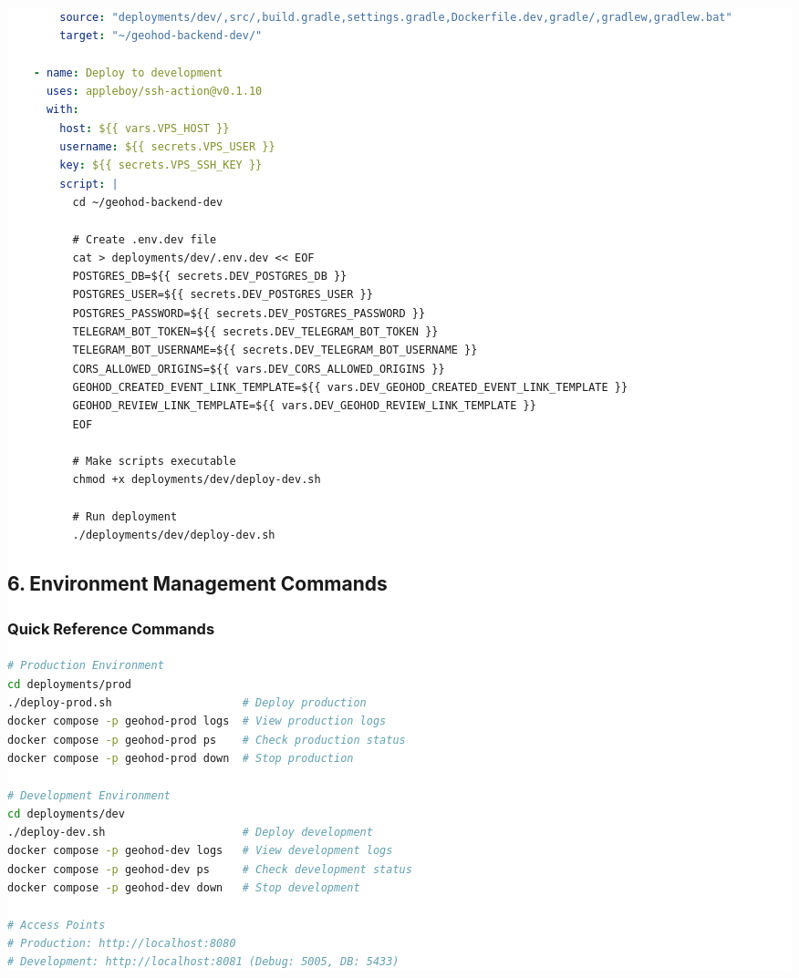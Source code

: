 ```yaml
        source: "deployments/dev/,src/,build.gradle,settings.gradle,Dockerfile.dev,gradle/,gradlew,gradlew.bat"
        target: "~/geohod-backend-dev/"

    - name: Deploy to development
      uses: appleboy/ssh-action@v0.1.10
      with:
        host: ${{ vars.VPS_HOST }}
        username: ${{ secrets.VPS_USER }}
        key: ${{ secrets.VPS_SSH_KEY }}
        script: |
          cd ~/geohod-backend-dev
          
          # Create .env.dev file
          cat > deployments/dev/.env.dev << EOF
          POSTGRES_DB=${{ secrets.DEV_POSTGRES_DB }}
          POSTGRES_USER=${{ secrets.DEV_POSTGRES_USER }}
          POSTGRES_PASSWORD=${{ secrets.DEV_POSTGRES_PASSWORD }}
          TELEGRAM_BOT_TOKEN=${{ secrets.DEV_TELEGRAM_BOT_TOKEN }}
          TELEGRAM_BOT_USERNAME=${{ secrets.DEV_TELEGRAM_BOT_USERNAME }}
          CORS_ALLOWED_ORIGINS=${{ vars.DEV_CORS_ALLOWED_ORIGINS }}
          GEOHOD_CREATED_EVENT_LINK_TEMPLATE=${{ vars.DEV_GEOHOD_CREATED_EVENT_LINK_TEMPLATE }}
          GEOHOD_REVIEW_LINK_TEMPLATE=${{ vars.DEV_GEOHOD_REVIEW_LINK_TEMPLATE }}
          EOF
          
          # Make scripts executable
          chmod +x deployments/dev/deploy-dev.sh
          
          # Run deployment
          ./deployments/dev/deploy-dev.sh
```

## 6. Environment Management Commands

### Quick Reference Commands

```bash
# Production Environment
cd deployments/prod
./deploy-prod.sh                    # Deploy production
docker compose -p geohod-prod logs  # View production logs
docker compose -p geohod-prod ps    # Check production status
docker compose -p geohod-prod down  # Stop production

# Development Environment  
cd deployments/dev
./deploy-dev.sh                     # Deploy development
docker compose -p geohod-dev logs   # View development logs
docker compose -p geohod-dev ps     # Check development status
docker compose -p geohod-dev down   # Stop development

# Access Points
# Production: http://localhost:8080
# Development: http://localhost:8081 (Debug: 5005, DB: 5433)
```
